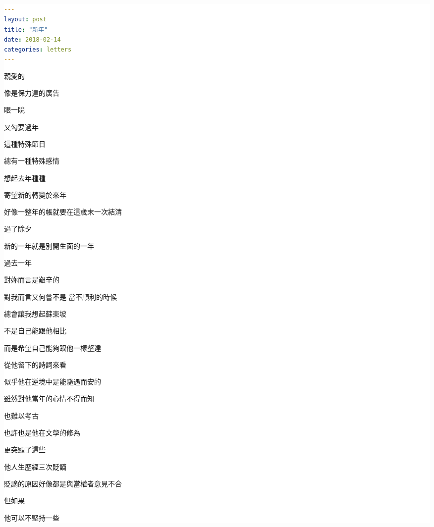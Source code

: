 ```yaml
---
layout: post
title: "新年"
date: 2018-02-14
categories: letters
---
```


親愛的


像是保力達的廣告

眼一睨

又勾要過年

這種特殊節日

總有一種特殊感情

想起去年種種

寄望新的轉變於來年

好像一整年的帳就要在這歲末一次結清

過了除夕

新的一年就是別開生面的一年

過去一年

對妳而言是艱辛的

對我而言又何嘗不是
當不順利的時候

總會讓我想起蘇東坡

不是自己能跟他相比

而是希望自己能夠跟他一樣壑達

從他留下的詩詞來看

似乎他在逆境中是能隨遇而安的

雖然對他當年的心情不得而知

也難以考古

也許也是他在文學的修為

更突顯了這些

他人生歷經三次貶謫

貶謫的原因好像都是與當權者意見不合

但如果

他可以不堅持一些
